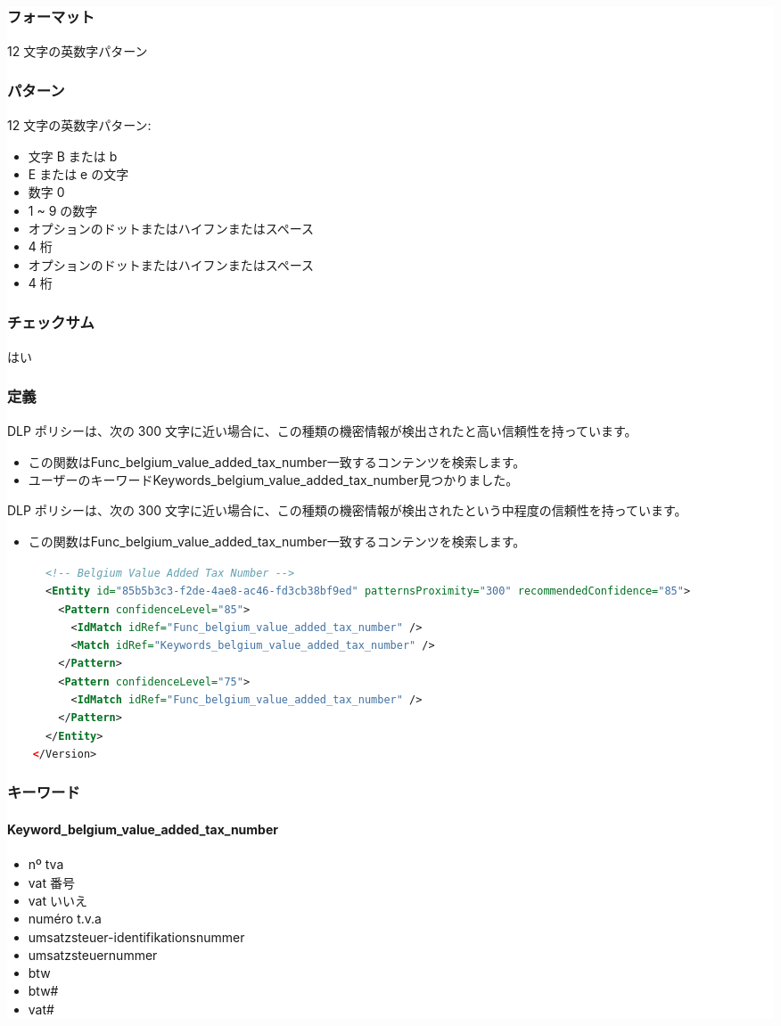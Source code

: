 ### <a name="format"></a>フォーマット

12 文字の英数字パターン

### <a name="pattern"></a>パターン

12 文字の英数字パターン:

- 文字 B または b
- E または e の文字
- 数字 0
- 1 ~ 9 の数字
- オプションのドットまたはハイフンまたはスペース
- 4 桁
- オプションのドットまたはハイフンまたはスペース
- 4 桁

### <a name="checksum"></a>チェックサム

はい

### <a name="definition"></a>定義

DLP ポリシーは、次の 300 文字に近い場合に、この種類の機密情報が検出されたと高い信頼性を持っています。
- この関数はFunc_belgium_value_added_tax_number一致するコンテンツを検索します。
- ユーザーのキーワードKeywords_belgium_value_added_tax_number見つかりました。

DLP ポリシーは、次の 300 文字に近い場合に、この種類の機密情報が検出されたという中程度の信頼性を持っています。
- この関数はFunc_belgium_value_added_tax_number一致するコンテンツを検索します。

```xml
      <!-- Belgium Value Added Tax Number -->
      <Entity id="85b5b3c3-f2de-4ae8-ac46-fd3cb38bf9ed" patternsProximity="300" recommendedConfidence="85">
        <Pattern confidenceLevel="85">
          <IdMatch idRef="Func_belgium_value_added_tax_number" />
          <Match idRef="Keywords_belgium_value_added_tax_number" />
        </Pattern>
        <Pattern confidenceLevel="75">
          <IdMatch idRef="Func_belgium_value_added_tax_number" />
        </Pattern>
      </Entity>
    </Version>
```
### <a name="keywords"></a>キーワード

#### <a name="keyword_belgium_value_added_tax_number"></a>Keyword_belgium_value_added_tax_number

- nº tva
- vat 番号
- vat いいえ
- numéro t.v.a
- umsatzsteuer-identifikationsnummer
- umsatzsteuernummer
- btw
- btw#
- vat#

